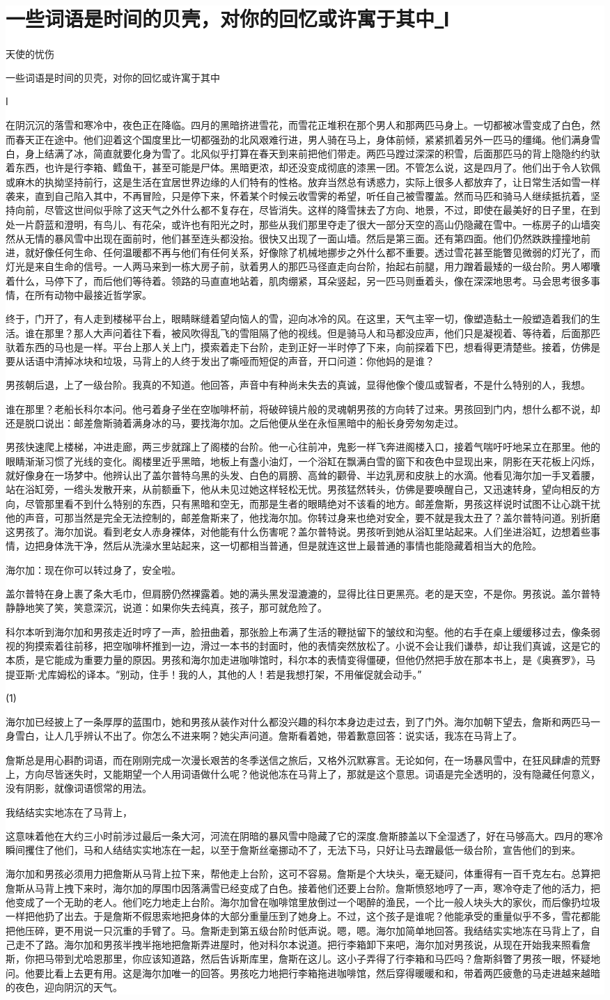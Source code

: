 # 一些词语是时间的贝壳，对你的回忆或许寓于其中_I

天使的忧伤

一些词语是时间的贝壳，对你的回忆或许寓于其中

I

在阴沉沉的落雪和寒冷中，夜色正在降临。四月的黑暗挤进雪花，而雪花正堆积在那个男人和那两匹马身上。一切都被冰雪变成了白色，然而春天正在途中。他们迎着这个国度里比一切都强劲的北风艰难行进，男人骑在马上，身体前倾，紧紧抓着另外一匹马的缰绳。他们满身雪白，身上结满了冰，简直就要化身为雪了。北风似乎打算在春天到来前把他们带走。两匹马蹚过深深的积雪，后面那匹马的背上隐隐约约驮着东西，也许是行李箱、鳕鱼干，甚至可能是尸体。黑暗更浓，却还没变成彻底的漆黑一团。不管怎么说，这是四月了。他们出于令人钦佩或麻木的执拗坚持前行，这是生活在宜居世界边缘的人们特有的性格。放弃当然总有诱惑力，实际上很多人都放弃了，让日常生活如雪一样袭来，直到自己陷入其中，不再冒险，只是停下来，怀着某个时候云收雪霁的希望，听任自己被雪覆盖。然而马匹和骑马人继续抵抗着，坚持向前，尽管这世间似乎除了这天气之外什么都不复存在，尽皆消失。这样的降雪抹去了方向、地景，不过，即使在最美好的日子里，在到处一片蔚蓝和澄明，有鸟儿、有花朵，或许也有阳光之时，那些从我们那里夺走了很大一部分天空的高山仍隐藏在雪中。一栋房子的山墙突然从无情的暴风雪中出现在面前时，他们甚至连头都没抬。很快又出现了一面山墙。然后是第三面。还有第四面。他们仍然跌跌撞撞地前进，就好像任何生命、任何温暖都不再与他们有任何关系，好像除了机械地挪步之外什么都不重要。透过雪花甚至能瞥见微弱的灯光了，而灯光是来自生命的信号。一人两马来到一栋大房子前，驮着男人的那匹马径直走向台阶，抬起右前腿，用力蹭着最矮的一级台阶。男人嘟囔着什么，马停下了，而后他们等待着。领路的马直直地站着，肌肉绷紧，耳朵竖起，另一匹马则垂着头，像在深深地思考。马会思考很多事情，在所有动物中最接近哲学家。

终于，门开了，有人走到楼梯平台上，眼睛眯缝着望向恼人的雪，迎向冰冷的风。在这里，天气主宰一切，像塑造黏土一般塑造着我们的生活。谁在那里？那人大声问着往下看，被风吹得乱飞的雪阻隔了他的视线。但是骑马人和马都没应声，他们只是凝视着、等待着，后面那匹驮着东西的马也是一样。平台上那人关上门，摸索着走下台阶，走到正好一半时停了下来，向前探着下巴，想看得更清楚些。接着，仿佛是要从话语中清掉冰块和垃圾，马背上的人终于发出了嘶哑而短促的声音，开口问道：你他妈的是谁？

男孩朝后退，上了一级台阶。我真的不知道。他回答，声音中有种尚未失去的真诚，显得他像个傻瓜或智者，不是什么特别的人，我想。

谁在那里？老船长科尔本问。他弓着身子坐在空咖啡杯前，将破碎镜片般的灵魂朝男孩的方向转了过来。男孩回到门内，想什么都不说，却还是脱口说出：邮差詹斯骑着满身冰的马，要找海尔加。之后他便从坐在永恒黑暗中的船长身旁匆匆走过。

男孩快速爬上楼梯，冲进走廊，两三步就蹿上了阁楼的台阶。他一心往前冲，鬼影一样飞奔进阁楼入口，接着气喘吁吁地呆立在那里。他的眼睛渐渐习惯了光线的变化。阁楼里近乎黑暗，地板上有盏小油灯，一个浴缸在飘满白雪的窗下和夜色中显现出来，阴影在天花板上闪烁，就好像身在一场梦中。他辨认出了盖尔普特乌黑的头发、白色的肩膀、高耸的颧骨、半边乳房和皮肤上的水滴。他看见海尔加一手叉着腰，站在浴缸旁，一绺头发散开来，从前额垂下，他从未见过她这样轻松无忧。男孩猛然转头，仿佛是要唤醒自己，又迅速转身，望向相反的方向，尽管那里看不到什么特别的东西，只有黑暗和空无，而那是生者的眼睛绝对不该看的地方。邮差詹斯，男孩这样说时试图不让心跳干扰他的声音，可那当然是完全无法控制的，邮差詹斯来了，他找海尔加。你转过身来也绝对安全，要不就是我太丑了？盖尔普特问道。别折磨这男孩了。海尔加说。看到老女人赤身裸体，对他能有什么伤害呢？盖尔普特说。男孩听到她从浴缸里站起来。人们坐进浴缸，边想着些事情，边把身体洗干净，然后从洗澡水里站起来，这一切都相当普通，但是就连这世上最普通的事情也能隐藏着相当大的危险。

海尔加：现在你可以转过身了，安全啦。

盖尔普特在身上裹了条大毛巾，但肩膀仍然裸露着。她的满头黑发湿漉漉的，显得比往日更黑亮。老的是天空，不是你。男孩说。盖尔普特静静地笑了笑，笑意深沉，说道：如果你失去纯真，孩子，那可就危险了。

科尔本听到海尔加和男孩走近时哼了一声，脸扭曲着，那张脸上布满了生活的鞭挞留下的皱纹和沟壑。他的右手在桌上缓缓移过去，像条弱视的狗摸索着往前移，把空咖啡杯推到一边，滑过一本书的封面时，他的表情突然放松了。小说不会让我们谦恭，却让我们真诚，这是它的本质，是它能成为重要力量的原因。男孩和海尔加走进咖啡馆时，科尔本的表情变得僵硬，但他仍然把手放在那本书上，是《奥赛罗》，马提亚斯·尤库姆松的译本。“别动，住手！我的人，其他的人！若是我想打架，不用催促就会动手。”

(1)

海尔加已经披上了一条厚厚的蓝围巾，她和男孩从装作对什么都没兴趣的科尔本身边走过去，到了门外。海尔加朝下望去，詹斯和两匹马一身雪白，让人几乎辨认不出了。你怎么不进来啊？她尖声问道。詹斯看着她，带着歉意回答：说实话，我冻在马背上了。

詹斯总是用心斟酌词语，而在刚刚完成一次漫长艰苦的冬季送信之旅后，又格外沉默寡言。无论如何，在一场暴风雪中，在狂风肆虐的荒野上，方向尽皆迷失时，又能期望一个人用词语做什么呢？他说他冻在马背上了，那就是这个意思。词语是完全透明的，没有隐藏任何意义，没有阴影，就像词语惯常的用法。

我结结实实地冻在了马背上，

这意味着他在大约三小时前涉过最后一条大河，河流在阴暗的暴风雪中隐藏了它的深度.詹斯膝盖以下全湿透了，好在马够高大。四月的寒冷瞬间攫住了他们，马和人结结实实地冻在一起，以至于詹斯丝毫挪动不了，无法下马，只好让马去蹭最低一级台阶，宣告他们的到来。

海尔加和男孩必须用力把詹斯从马背上拉下来，帮他走上台阶，这可不容易。詹斯是个大块头，毫无疑问，体重得有一百千克左右。总算把詹斯从马背上拽下来时，海尔加的厚围巾因落满雪已经变成了白色。接着他们还要上台阶。詹斯愤怒地哼了一声，寒冷夺走了他的活力，把他变成了一个无助的老人。他们吃力地走上台阶。海尔加曾在咖啡馆里放倒过一个喝醉的渔民，一个比一般人块头大的家伙，而后像扔垃圾一样把他扔了出去。于是詹斯不假思索地把身体的大部分重量压到了她身上。不过，这个孩子是谁呢？他能承受的重量似乎不多，雪花都能把他压碎，更不用说一只沉重的手臂了。马。詹斯走到第五级台阶时低声说。嗯，嗯。海尔加简单地回答。我结结实实地冻在马背上了，自己走不了路。海尔加和男孩半拽半拖地把詹斯弄进屋时，他对科尔本说道。把行李箱卸下来吧，海尔加对男孩说，从现在开始我来照看詹斯，你把马带到尤哈恩那里，你应该知道路，然后告诉斯库里，詹斯在这儿。这小子弄得了行李箱和马匹吗？詹斯斜瞥了男孩一眼，怀疑地问。他要比看上去更有用。这是海尔加唯一的回答。男孩吃力地把行李箱拖进咖啡馆，然后穿得暖暖和和，带着两匹疲惫的马走进越来越暗的夜色，迎向阴沉的天气。
